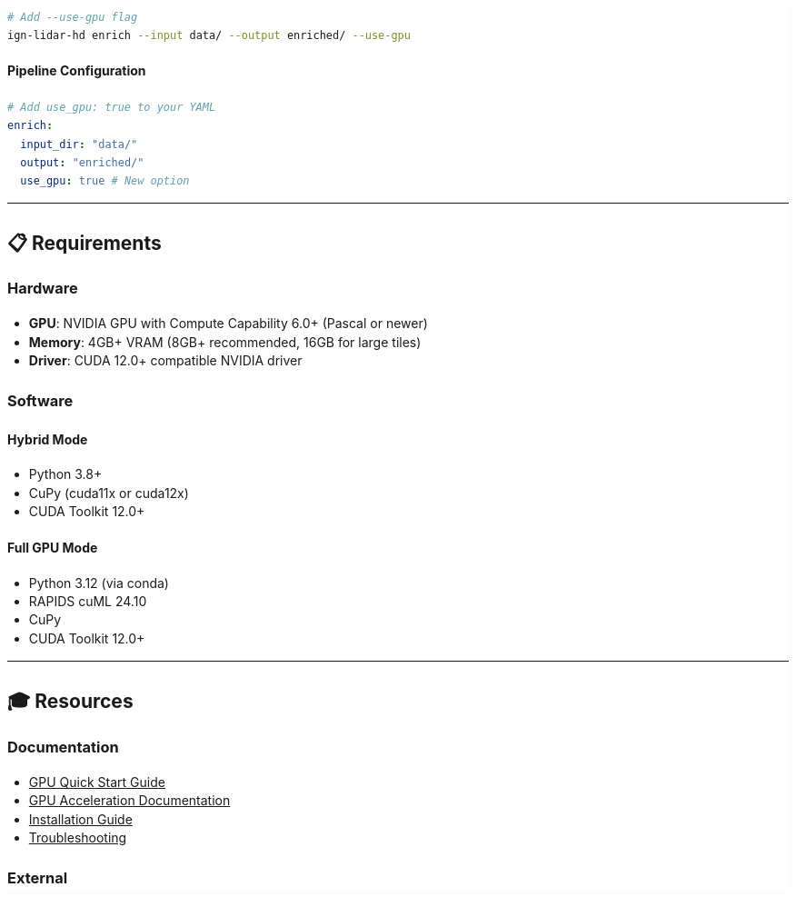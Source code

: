 ```bash
# Add --use-gpu flag
ign-lidar-hd enrich --input data/ --output enriched/ --use-gpu
```

#### Pipeline Configuration

```yaml
# Add use_gpu: true to your YAML
enrich:
  input_dir: "data/"
  output: "enriched/"
  use_gpu: true # New option
```

---

## 📋 Requirements

### Hardware

- **GPU**: NVIDIA GPU with Compute Capability 6.0+ (Pascal or newer)
- **Memory**: 4GB+ VRAM (8GB+ recommended, 16GB for large tiles)
- **Driver**: CUDA 12.0+ compatible NVIDIA driver

### Software

#### Hybrid Mode

- Python 3.8+
- CuPy (cuda11x or cuda12x)
- CUDA Toolkit 12.0+

#### Full GPU Mode

- Python 3.12 (via conda)
- RAPIDS cuML 24.10
- CuPy
- CUDA Toolkit 12.0+

---

## 🎓 Resources

### Documentation

- [GPU Quick Start Guide](../GPU_QUICK_START)
- [GPU Acceleration Documentation](https://sducournau.github.io/IGN_LIDAR_HD_DATASET/guides/gpu-acceleration)
- [Installation Guide](../INSTALL_CUML_GUIDE)
- [Troubleshooting](https://sducournau.github.io/IGN_LIDAR_HD_DATASET/guides/troubleshooting)

### External
